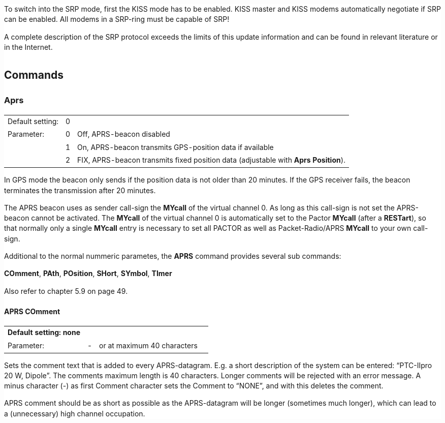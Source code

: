 To switch into the SRP mode, first the KISS mode has to be enabled. KISS
master and KISS modems automatically negotiate if SRP can be enabled.
All modems in a SRP-ring must be capable of SRP!

A complete description of the SRP protocol exceeds the limits of this
update information and can be found in relevant literature or in the
Internet.

## Commands

### Aprs

|                  |     |                                                                                     |
|------------------|-----|-------------------------------------------------------------------------------------|
| Default setting: | 0   |                                                                                     |
| Parameter:       | 0   | Off, APRS-beacon disabled                                                           |
|                  | 1   | On, APRS-beacon transmits GPS-position data if available                            |
|                  | 2   | FIX, APRS-beacon transmits fixed position data (adjustable with **Aprs Position**). |

In GPS mode the beacon only sends if the position data is not older than
20 minutes. If the GPS receiver fails, the beacon terminates the
transmission after 20 minutes.

The APRS beacon uses as sender call-sign the **MYcall** of the virtual channel 0. As long as this call-sign is not set the APRS-beacon cannot be activated. The **MYcall** of the virtual channel 0 is automatically set to the Pactor **MYcall** (after a **RESTart**), so that normally only a single **MYcall** entry is necessary to set all PACTOR as well as Packet-Radio/APRS **MYcall** to your own call-sign.

Additional to the normal nummeric parametes, the **APRS** command
provides several sub commands:

**COmment**, **PAth**, **POsition**, **SHort**, **SYmbol**, **TImer**

Also refer to chapter 5.9 on page 49.

#### APRS COmment

|                           |     |                             |     |
|---------------------------|-----|-----------------------------|-----|
| **Default setting: none** |     |                             |     |
| Parameter:                | \-  | or at maximum 40 characters |     |

Sets the comment text that is added to every APRS-datagram. E.g. a short
description of the system can be entered: “PTC-IIpro 20 W, Dipole”. The
comments maximum length is 40 characters. Longer comments will be
rejected with an error message. A minus character (-) as first Comment
character sets the Comment to “NONE”, and with this deletes the comment.

APRS comment should be as short as possible as the APRS-datagram will be
longer (sometimes much longer), which can lead to a (unnecessary) high
channel occupation.
